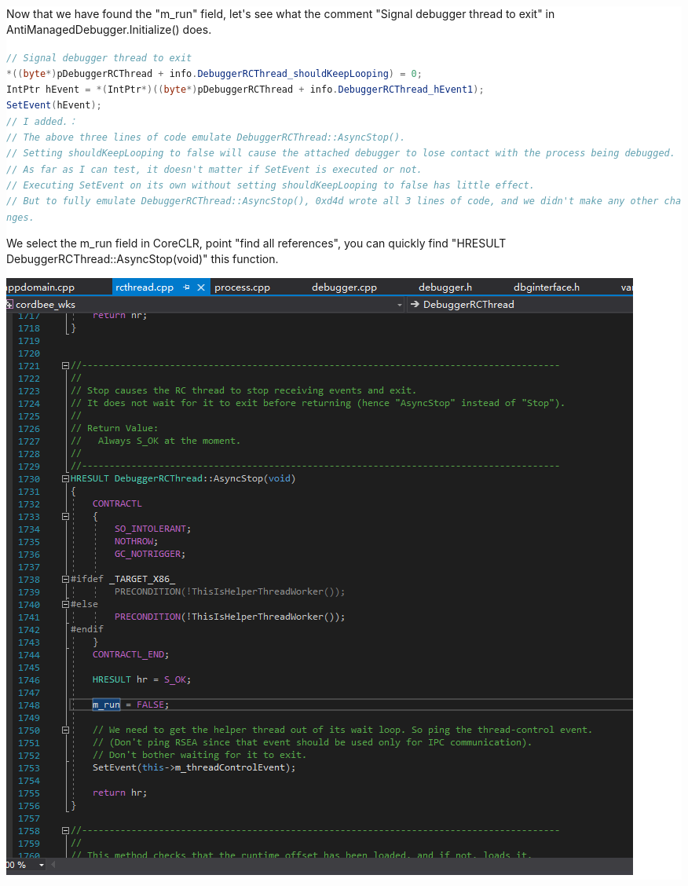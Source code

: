 Now that we have found the "m_run" field, let's see what the comment "Signal debugger thread to exit" in AntiManagedDebugger.Initialize() does.

``` csharp
// Signal debugger thread to exit
*((byte*)pDebuggerRCThread + info.DebuggerRCThread_shouldKeepLooping) = 0;
IntPtr hEvent = *(IntPtr*)((byte*)pDebuggerRCThread + info.DebuggerRCThread_hEvent1);
SetEvent(hEvent);
// I added.：
// The above three lines of code emulate DebuggerRCThread::AsyncStop().
// Setting shouldKeepLooping to false will cause the attached debugger to lose contact with the process being debugged.
// As far as I can test, it doesn't matter if SetEvent is executed or not.
// Executing SetEvent on its own without setting shouldKeepLooping to false has little effect.
// But to fully emulate DebuggerRCThread::AsyncStop(), 0xd4d wrote all 3 lines of code, and we didn't make any other changes.
```

We select the m_run field in CoreCLR, point "find all references", you can quickly find "HRESULT DebuggerRCThread::AsyncStop(void)" this function.

![5](./5.png)
